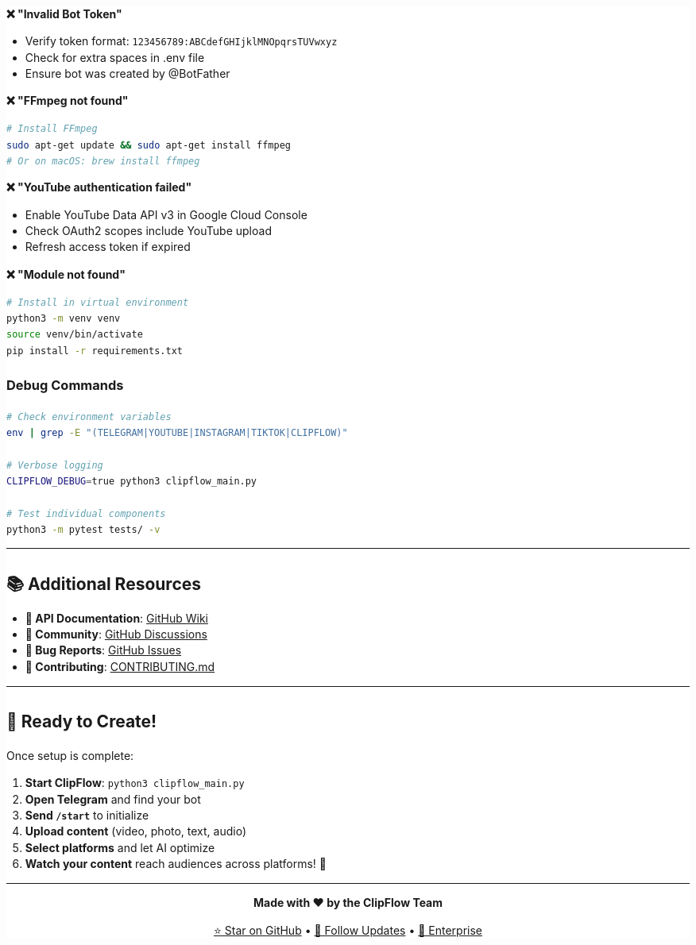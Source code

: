 **❌ "Invalid Bot Token"**
- Verify token format: `123456789:ABCdefGHIjklMNOpqrsTUVwxyz`
- Check for extra spaces in .env file
- Ensure bot was created by @BotFather

**❌ "FFmpeg not found"**
```bash
# Install FFmpeg
sudo apt-get update && sudo apt-get install ffmpeg
# Or on macOS: brew install ffmpeg
```

**❌ "YouTube authentication failed"**
- Enable YouTube Data API v3 in Google Cloud Console
- Check OAuth2 scopes include YouTube upload
- Refresh access token if expired

**❌ "Module not found"**
```bash
# Install in virtual environment
python3 -m venv venv
source venv/bin/activate
pip install -r requirements.txt
```

### Debug Commands
```bash
# Check environment variables
env | grep -E "(TELEGRAM|YOUTUBE|INSTAGRAM|TIKTOK|CLIPFLOW)"

# Verbose logging
CLIPFLOW_DEBUG=true python3 clipflow_main.py

# Test individual components
python3 -m pytest tests/ -v
```

---

## 📚 Additional Resources

- **📖 API Documentation**: [GitHub Wiki](https://github.com/raufA1/clipflow/wiki)
- **💬 Community**: [GitHub Discussions](https://github.com/raufA1/clipflow/discussions) 
- **🐛 Bug Reports**: [GitHub Issues](https://github.com/raufA1/clipflow/issues)
- **🔧 Contributing**: [CONTRIBUTING.md](CONTRIBUTING.md)

---

## 🎉 Ready to Create!

Once setup is complete:
1. **Start ClipFlow**: `python3 clipflow_main.py`
2. **Open Telegram** and find your bot
3. **Send `/start`** to initialize
4. **Upload content** (video, photo, text, audio)
5. **Select platforms** and let AI optimize
6. **Watch your content** reach audiences across platforms! 🚀

---

<div align="center">

**Made with ❤️ by the ClipFlow Team**

[⭐ Star on GitHub](https://github.com/raufA1/clipflow) • [📱 Follow Updates](https://t.me/clipflow_updates) • [💼 Enterprise](mailto:enterprise@clipflow.io)

</div>